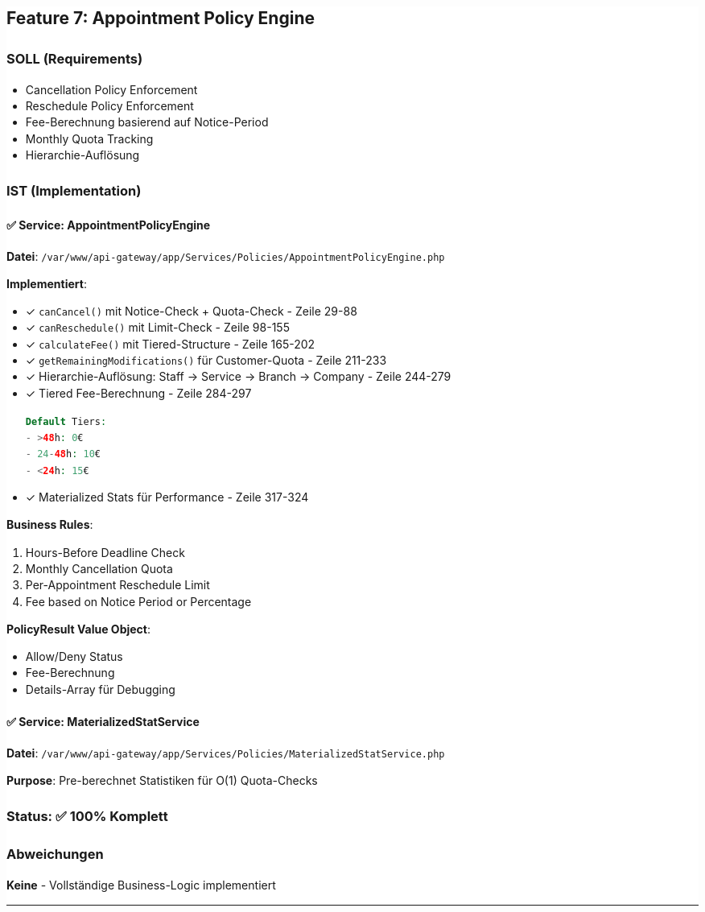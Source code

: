 ## Feature 7: Appointment Policy Engine

### SOLL (Requirements)
- Cancellation Policy Enforcement
- Reschedule Policy Enforcement
- Fee-Berechnung basierend auf Notice-Period
- Monthly Quota Tracking
- Hierarchie-Auflösung

### IST (Implementation)

#### ✅ Service: AppointmentPolicyEngine
**Datei**: `/var/www/api-gateway/app/Services/Policies/AppointmentPolicyEngine.php`

**Implementiert**:
- ✓ `canCancel()` mit Notice-Check + Quota-Check - Zeile 29-88
- ✓ `canReschedule()` mit Limit-Check - Zeile 98-155
- ✓ `calculateFee()` mit Tiered-Structure - Zeile 165-202
- ✓ `getRemainingModifications()` für Customer-Quota - Zeile 211-233
- ✓ Hierarchie-Auflösung: Staff → Service → Branch → Company - Zeile 244-279
- ✓ Tiered Fee-Berechnung - Zeile 284-297
  ```php
  Default Tiers:
  - >48h: 0€
  - 24-48h: 10€
  - <24h: 15€
  ```
- ✓ Materialized Stats für Performance - Zeile 317-324

**Business Rules**:
1. Hours-Before Deadline Check
2. Monthly Cancellation Quota
3. Per-Appointment Reschedule Limit
4. Fee based on Notice Period or Percentage

**PolicyResult Value Object**:
- Allow/Deny Status
- Fee-Berechnung
- Details-Array für Debugging

#### ✅ Service: MaterializedStatService
**Datei**: `/var/www/api-gateway/app/Services/Policies/MaterializedStatService.php`

**Purpose**: Pre-berechnet Statistiken für O(1) Quota-Checks

### Status: ✅ **100% Komplett**

### Abweichungen
**Keine** - Vollständige Business-Logic implementiert

---
